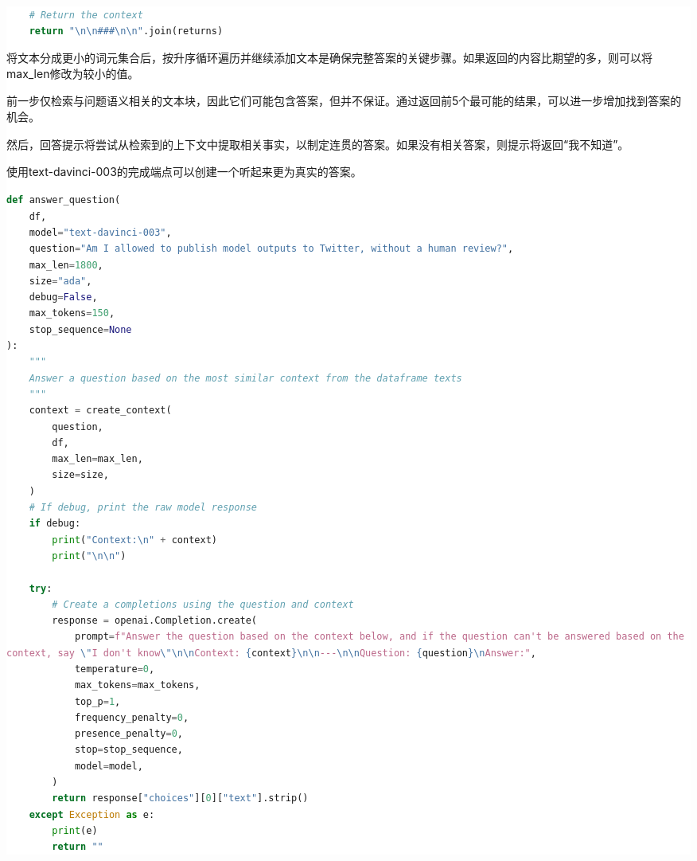 ```python
    # Return the context
    return "\n\n###\n\n".join(returns)
```

将文本分成更小的词元集合后，按升序循环遍历并继续添加文本是确保完整答案的关键步骤。如果返回的内容比期望的多，则可以将max\_len修改为较小的值。

前一步仅检索与问题语义相关的文本块，因此它们可能包含答案，但并不保证。通过返回前5个最可能的结果，可以进一步增加找到答案的机会。

然后，回答提示将尝试从检索到的上下文中提取相关事实，以制定连贯的答案。如果没有相关答案，则提示将返回“我不知道”。

使用text-davinci-003的完成端点可以创建一个听起来更为真实的答案。

```python
def answer_question(
    df,
    model="text-davinci-003",
    question="Am I allowed to publish model outputs to Twitter, without a human review?",
    max_len=1800,
    size="ada",
    debug=False,
    max_tokens=150,
    stop_sequence=None
):
    """
    Answer a question based on the most similar context from the dataframe texts
    """
    context = create_context(
        question,
        df,
        max_len=max_len,
        size=size,
    )
    # If debug, print the raw model response
    if debug:
        print("Context:\n" + context)
        print("\n\n")

    try:
        # Create a completions using the question and context
        response = openai.Completion.create(
            prompt=f"Answer the question based on the context below, and if the question can't be answered based on the context, say \"I don't know\"\n\nContext: {context}\n\n---\n\nQuestion: {question}\nAnswer:",
            temperature=0,
            max_tokens=max_tokens,
            top_p=1,
            frequency_penalty=0,
            presence_penalty=0,
            stop=stop_sequence,
            model=model,
        )
        return response["choices"][0]["text"].strip()
    except Exception as e:
        print(e)
        return ""
```
